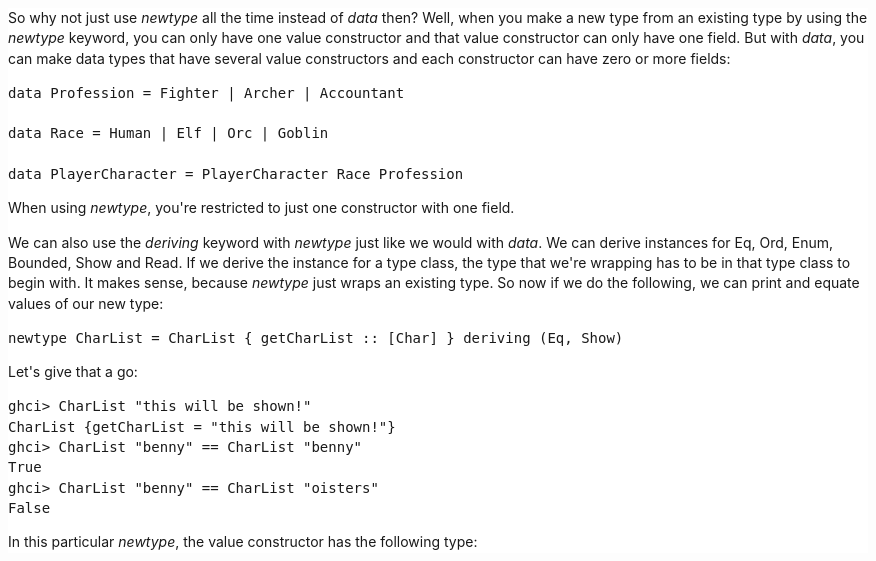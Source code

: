 <p>
So why not just use <i>newtype</i> all the time instead of <i>data</i> then? 
Well, when you make a new type from an existing type by using the 
<i>newtype</i> keyword, you can only have one value constructor and that value 
constructor can only have one field. But with <i>data</i>, you can make data 
types that have several value constructors and each constructor can have zero or 
more fields:
</p>

<pre name="code" class="haskell:hs">
data Profession = Fighter | Archer | Accountant

data Race = Human | Elf | Orc | Goblin

data PlayerCharacter = PlayerCharacter Race Profession
</pre>

<p>
When using <i>newtype</i>, you're restricted to just one constructor with one 
field.
</p>

<p>
We can also use the <i>deriving</i> keyword with <i>newtype</i> just like we 
would with <i>data</i>. We can derive instances for 
<span class="fixed">Eq</span>,
<span class="fixed">Ord</span>,
<span class="fixed">Enum</span>,
<span class="fixed">Bounded</span>,
<span class="fixed">Show</span> and
<span class="fixed">Read</span>.
If we derive the instance for a type class, the type that we're wrapping 
has to be in that type class to begin with. It makes sense, because 
<i>newtype</i> just wraps an existing type. So now if we do the following, we 
can print and equate values of our new type:
</p>

<pre name="code" class="haskell:hs">
newtype CharList = CharList { getCharList :: [Char] } deriving (Eq, Show)
</pre>

<p>
Let's give that a go:
</p>

<pre name="code" class="haskell:hs">
ghci&gt; CharList "this will be shown!"
CharList {getCharList = "this will be shown!"}
ghci&gt; CharList "benny" == CharList "benny"
True
ghci&gt; CharList "benny" == CharList "oisters"
False
</pre>

<p>
In this particular <i>newtype</i>, the value constructor has the following type:
</p>
